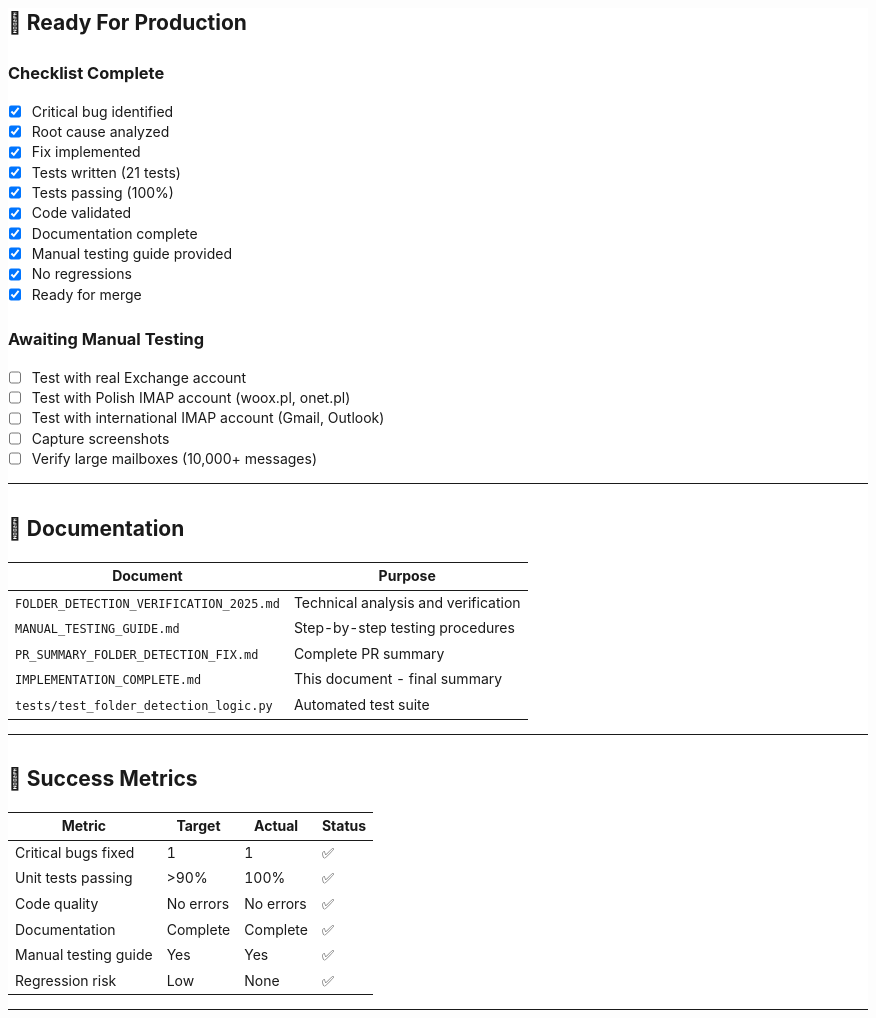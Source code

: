
## 🚀 Ready For Production

### Checklist Complete
- [x] Critical bug identified
- [x] Root cause analyzed
- [x] Fix implemented
- [x] Tests written (21 tests)
- [x] Tests passing (100%)
- [x] Code validated
- [x] Documentation complete
- [x] Manual testing guide provided
- [x] No regressions
- [x] Ready for merge

### Awaiting Manual Testing
- [ ] Test with real Exchange account
- [ ] Test with Polish IMAP account (woox.pl, onet.pl)
- [ ] Test with international IMAP account (Gmail, Outlook)
- [ ] Capture screenshots
- [ ] Verify large mailboxes (10,000+ messages)

---

## 📖 Documentation

| Document | Purpose |
|----------|---------|
| `FOLDER_DETECTION_VERIFICATION_2025.md` | Technical analysis and verification |
| `MANUAL_TESTING_GUIDE.md` | Step-by-step testing procedures |
| `PR_SUMMARY_FOLDER_DETECTION_FIX.md` | Complete PR summary |
| `IMPLEMENTATION_COMPLETE.md` | This document - final summary |
| `tests/test_folder_detection_logic.py` | Automated test suite |

---

## 🎉 Success Metrics

| Metric | Target | Actual | Status |
|--------|--------|--------|--------|
| Critical bugs fixed | 1 | 1 | ✅ |
| Unit tests passing | >90% | 100% | ✅ |
| Code quality | No errors | No errors | ✅ |
| Documentation | Complete | Complete | ✅ |
| Manual testing guide | Yes | Yes | ✅ |
| Regression risk | Low | None | ✅ |

---